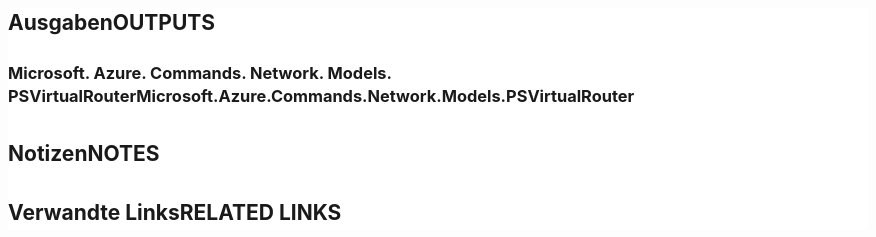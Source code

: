 ## <span data-ttu-id="ed6c8-143">Ausgaben</span><span class="sxs-lookup"><span data-stu-id="ed6c8-143">OUTPUTS</span></span>

### <span data-ttu-id="ed6c8-144">Microsoft. Azure. Commands. Network. Models. PSVirtualRouter</span><span class="sxs-lookup"><span data-stu-id="ed6c8-144">Microsoft.Azure.Commands.Network.Models.PSVirtualRouter</span></span>

## <span data-ttu-id="ed6c8-145">Notizen</span><span class="sxs-lookup"><span data-stu-id="ed6c8-145">NOTES</span></span>

## <span data-ttu-id="ed6c8-146">Verwandte Links</span><span class="sxs-lookup"><span data-stu-id="ed6c8-146">RELATED LINKS</span></span>
